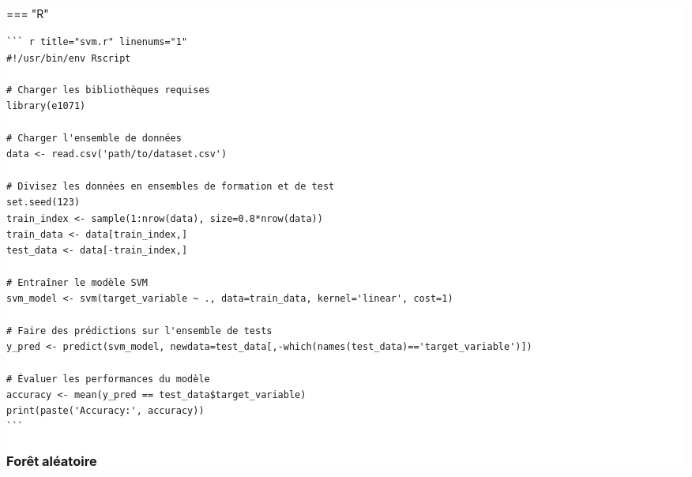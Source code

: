 === "R"

    ``` r title="svm.r" linenums="1"
    #!/usr/bin/env Rscript

    # Charger les bibliothèques requises
    library(e1071)

    # Charger l'ensemble de données
    data <- read.csv('path/to/dataset.csv')

    # Divisez les données en ensembles de formation et de test
    set.seed(123)
    train_index <- sample(1:nrow(data), size=0.8*nrow(data))
    train_data <- data[train_index,]
    test_data <- data[-train_index,]

    # Entraîner le modèle SVM
    svm_model <- svm(target_variable ~ ., data=train_data, kernel='linear', cost=1)

    # Faire des prédictions sur l'ensemble de tests
    y_pred <- predict(svm_model, newdata=test_data[,-which(names(test_data)=='target_variable')])

    # Évaluer les performances du modèle
    accuracy <- mean(y_pred == test_data$target_variable)
    print(paste('Accuracy:', accuracy))
    ```

### Forêt aléatoire
